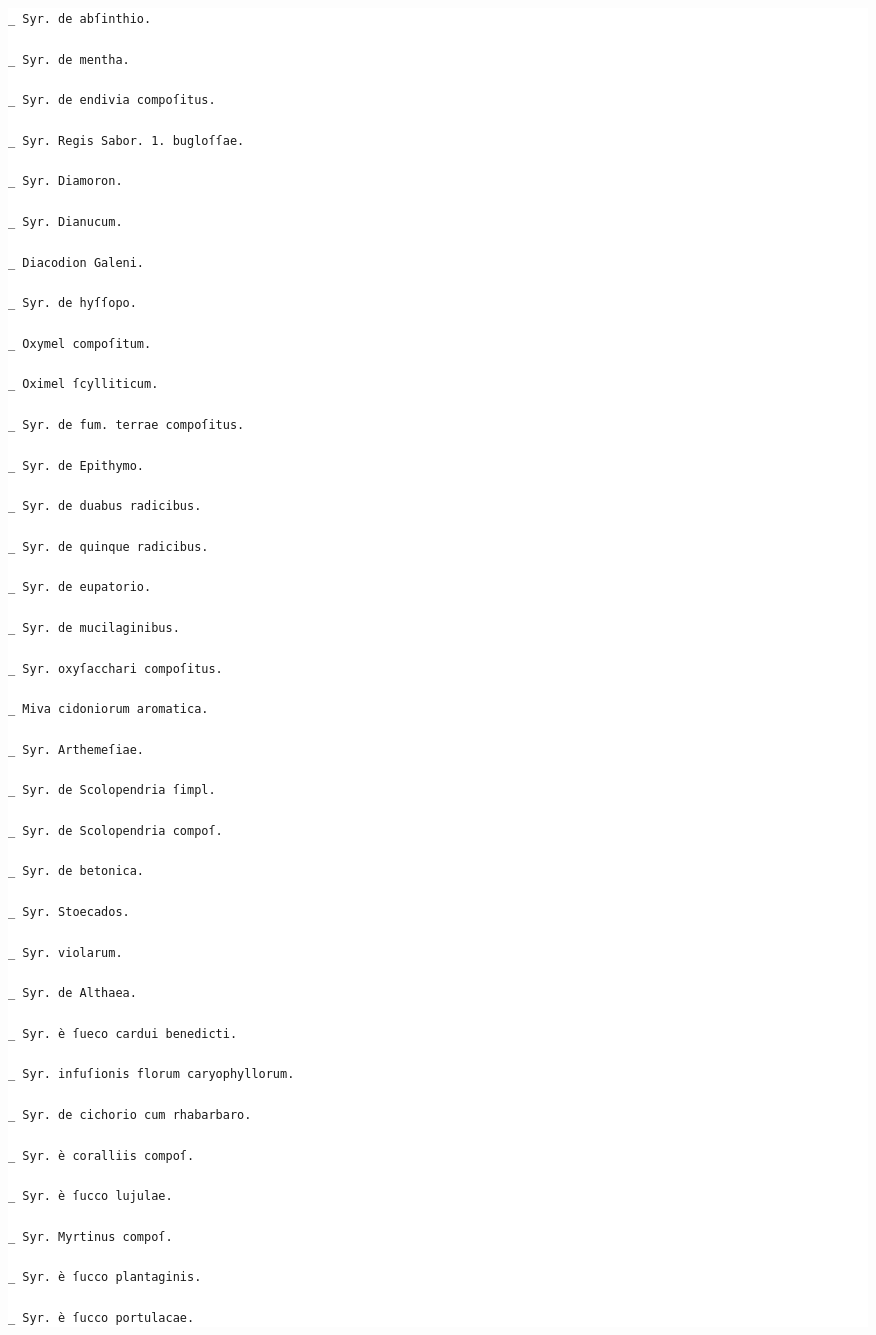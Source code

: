     _ Syr. de abſinthio.

    _ Syr. de mentha.

    _ Syr. de endivia compoſitus.

    _ Syr. Regis Sabor. 1. bugloſſae.

    _ Syr. Diamoron.

    _ Syr. Dianucum.

    _ Diacodion Galeni.

    _ Syr. de hyſſopo.

    _ Oxymel compoſitum.

    _ Oximel ſcylliticum.

    _ Syr. de fum. terrae compoſitus.

    _ Syr. de Epithymo.

    _ Syr. de duabus radicibus.

    _ Syr. de quinque radicibus.

    _ Syr. de eupatorio.

    _ Syr. de mucilaginibus.

    _ Syr. oxyſacchari compoſitus.

    _ Miva cidoniorum aromatica.

    _ Syr. Arthemeſiae.

    _ Syr. de Scolopendria ſimpl.

    _ Syr. de Scolopendria compoſ.

    _ Syr. de betonica.

    _ Syr. Stoecados.

    _ Syr. violarum.

    _ Syr. de Althaea.

    _ Syr. è ſueco cardui benedicti.

    _ Syr. infuſionis florum caryophyllorum.

    _ Syr. de cichorio cum rhabarbaro.

    _ Syr. è coralliis compoſ.

    _ Syr. è ſucco lujulae.

    _ Syr. Myrtinus compoſ.

    _ Syr. è ſucco plantaginis.

    _ Syr. è ſucco portulacae.
